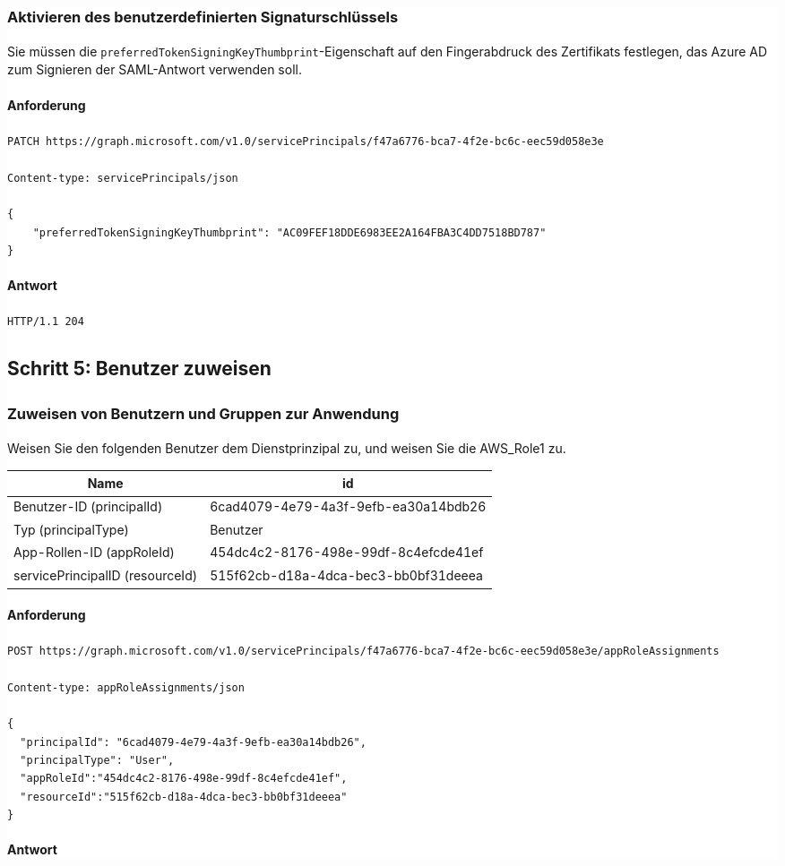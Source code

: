 ### <a name="activate-the-custom-signing-key"></a>Aktivieren des benutzerdefinierten Signaturschlüssels

Sie müssen die `preferredTokenSigningKeyThumbprint`-Eigenschaft auf den Fingerabdruck des Zertifikats festlegen, das Azure AD zum Signieren der SAML-Antwort verwenden soll. 

#### <a name="request"></a>Anforderung


```msgraph-interactive
PATCH https://graph.microsoft.com/v1.0/servicePrincipals/f47a6776-bca7-4f2e-bc6c-eec59d058e3e

Content-type: servicePrincipals/json

{
    "preferredTokenSigningKeyThumbprint": "AC09FEF18DDE6983EE2A164FBA3C4DD7518BD787"
}
```

#### <a name="response"></a>Antwort


```http
HTTP/1.1 204
```
## <a name="step-5-assign-users"></a>Schritt 5: Benutzer zuweisen

### <a name="assign-users-and-groups-to-the-application"></a>Zuweisen von Benutzern und Gruppen zur Anwendung

Weisen Sie den folgenden Benutzer dem Dienstprinzipal zu, und weisen Sie die AWS_Role1 zu. 

| Name  | id  |
|---------|---------|
| Benutzer-ID (principalId) | 6cad4079-4e79-4a3f-9efb-ea30a14bdb26 |
| Typ (principalType) | Benutzer |
| App-Rollen-ID (appRoleId) | 454dc4c2-8176-498e-99df-8c4efcde41ef |
| servicePrincipalID (resourceId) | 515f62cb-d18a-4dca-bec3-bb0bf31deeea |

#### <a name="request"></a>Anforderung


```msgraph-interactive
POST https://graph.microsoft.com/v1.0/servicePrincipals/f47a6776-bca7-4f2e-bc6c-eec59d058e3e/appRoleAssignments

Content-type: appRoleAssignments/json

{
  "principalId": "6cad4079-4e79-4a3f-9efb-ea30a14bdb26",
  "principalType": "User",
  "appRoleId":"454dc4c2-8176-498e-99df-8c4efcde41ef",
  "resourceId":"515f62cb-d18a-4dca-bec3-bb0bf31deeea"
}
```
#### <a name="response"></a>Antwort
